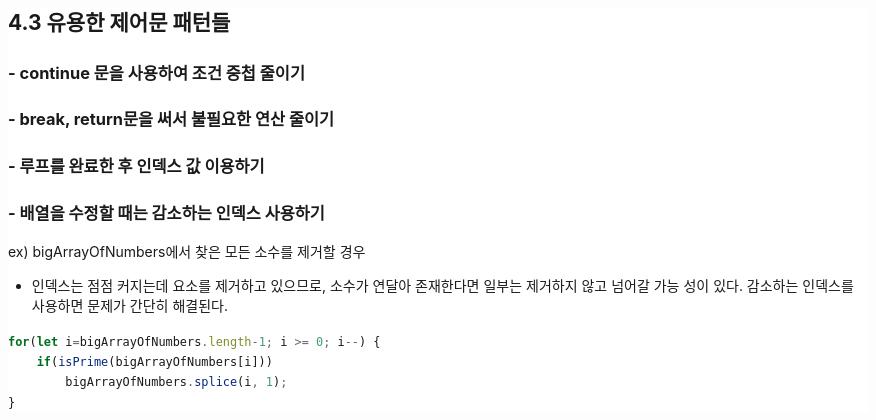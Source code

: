 ## 4.3 유용한 제어문 패턴들
### - continue 문을 사용하여 조건 중첩 줄이기
### - break, return문을 써서 불필요한 연산 줄이기
### - 루프를 완료한 후 인덱스 값 이용하기
### - 배열을 수정할 때는 감소하는 인덱스 사용하기
ex) bigArrayOfNumbers에서 찾은 모든 소수를 제거할 경우
- 인덱스는 점점 커지는데 요소를 제거하고 있으므로, 소수가 연달아 존재한다면 일부는 제거하지 않고 넘어갈 가능 성이 있다. 감소하는 인덱스를 사용하면 문제가 간단히 해결된다.
```javascript
for(let i=bigArrayOfNumbers.length-1; i >= 0; i--) {
    if(isPrime(bigArrayOfNumbers[i]))
        bigArrayOfNumbers.splice(i, 1);
}
```
